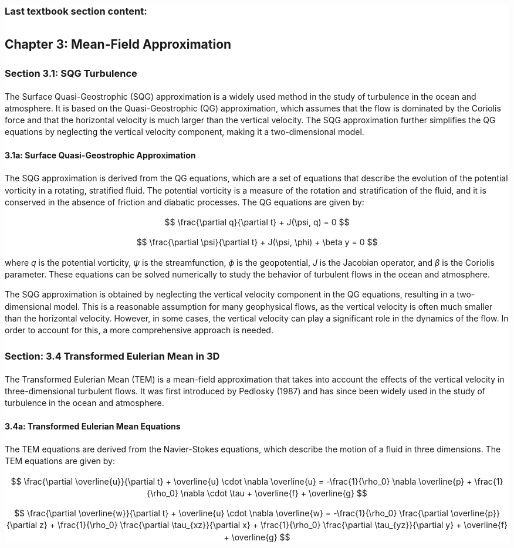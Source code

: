 ### Last textbook section content:

## Chapter 3: Mean-Field Approximation

### Section 3.1: SQG Turbulence

The Surface Quasi-Geostrophic (SQG) approximation is a widely used method in the study of turbulence in the ocean and atmosphere. It is based on the Quasi-Geostrophic (QG) approximation, which assumes that the flow is dominated by the Coriolis force and that the horizontal velocity is much larger than the vertical velocity. The SQG approximation further simplifies the QG equations by neglecting the vertical velocity component, making it a two-dimensional model.

#### 3.1a: Surface Quasi-Geostrophic Approximation

The SQG approximation is derived from the QG equations, which are a set of equations that describe the evolution of the potential vorticity in a rotating, stratified fluid. The potential vorticity is a measure of the rotation and stratification of the fluid, and it is conserved in the absence of friction and diabatic processes. The QG equations are given by:

$$
\frac{\partial q}{\partial t} + J(\psi, q) = 0
$$

$$
\frac{\partial \psi}{\partial t} + J(\psi, \phi) + \beta y = 0
$$

where $q$ is the potential vorticity, $\psi$ is the streamfunction, $\phi$ is the geopotential, $J$ is the Jacobian operator, and $\beta$ is the Coriolis parameter. These equations can be solved numerically to study the behavior of turbulent flows in the ocean and atmosphere.

The SQG approximation is obtained by neglecting the vertical velocity component in the QG equations, resulting in a two-dimensional model. This is a reasonable assumption for many geophysical flows, as the vertical velocity is often much smaller than the horizontal velocity. However, in some cases, the vertical velocity can play a significant role in the dynamics of the flow. In order to account for this, a more comprehensive approach is needed.

### Section: 3.4 Transformed Eulerian Mean in 3D

The Transformed Eulerian Mean (TEM) is a mean-field approximation that takes into account the effects of the vertical velocity in three-dimensional turbulent flows. It was first introduced by Pedlosky (1987) and has since been widely used in the study of turbulence in the ocean and atmosphere.

#### 3.4a: Transformed Eulerian Mean Equations

The TEM equations are derived from the Navier-Stokes equations, which describe the motion of a fluid in three dimensions. The TEM equations are given by:

$$
\frac{\partial \overline{u}}{\partial t} + \overline{u} \cdot \nabla \overline{u} = -\frac{1}{\rho_0} \nabla \overline{p} + \frac{1}{\rho_0} \nabla \cdot \tau + \overline{f} + \overline{g}
$$

$$
\frac{\partial \overline{w}}{\partial t} + \overline{u} \cdot \nabla \overline{w} = -\frac{1}{\rho_0} \frac{\partial \overline{p}}{\partial z} + \frac{1}{\rho_0} \frac{\partial \tau_{xz}}{\partial x} + \frac{1}{\rho_0} \frac{\partial \tau_{yz}}{\partial y} + \overline{f} + \overline{g}
$$
